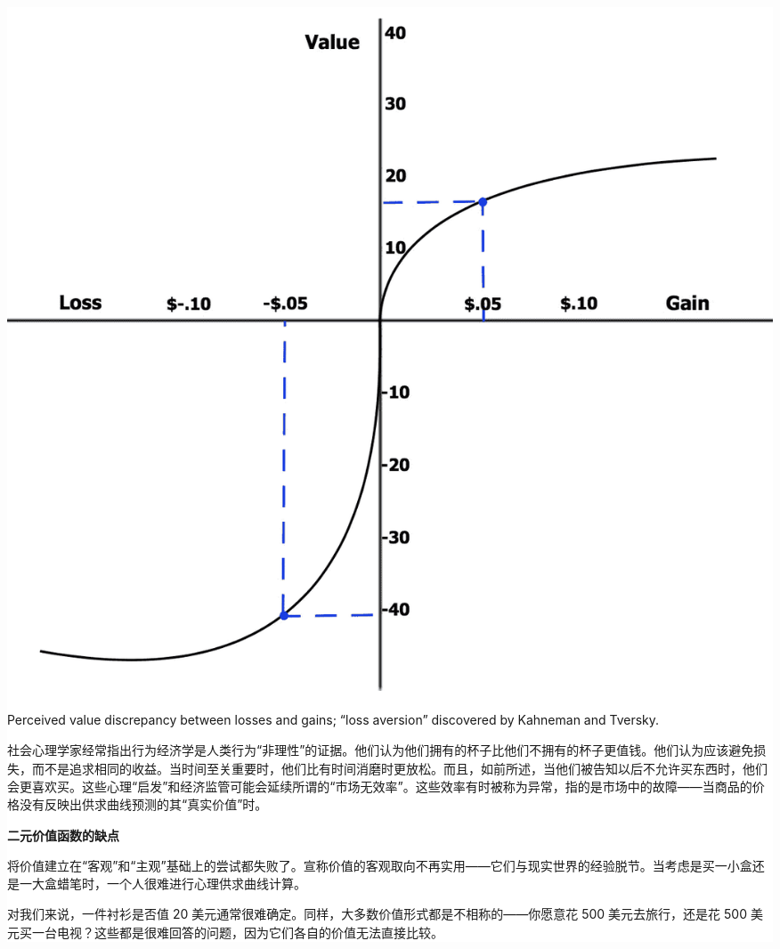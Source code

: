 ![](img/131fd8cac60d76b84d313d0de6f32096.png)

Perceived value discrepancy between losses and gains; “loss aversion” discovered by Kahneman and Tversky.

社会心理学家经常指出行为经济学是人类行为“非理性”的证据。他们认为他们拥有的杯子比他们不拥有的杯子更值钱。他们认为应该避免损失，而不是追求相同的收益。当时间至关重要时，他们比有时间消磨时更放松。而且，如前所述，当他们被告知以后不允许买东西时，他们会更喜欢买。这些心理“启发”和经济监管可能会延续所谓的“市场无效率”。这些效率有时被称为异常，指的是市场中的故障——当商品的价格没有反映出供求曲线预测的其“真实价值”时。

**二元价值函数的缺点**

将价值建立在“客观”和“主观”基础上的尝试都失败了。宣称价值的客观取向不再实用——它们与现实世界的经验脱节。当考虑是买一小盒还是一大盒蜡笔时，一个人很难进行心理供求曲线计算。

对我们来说，一件衬衫是否值 20 美元通常很难确定。同样，大多数价值形式都是不相称的——你愿意花 500 美元去旅行，还是花 500 美元买一台电视？这些都是很难回答的问题，因为它们各自的价值无法直接比较。
